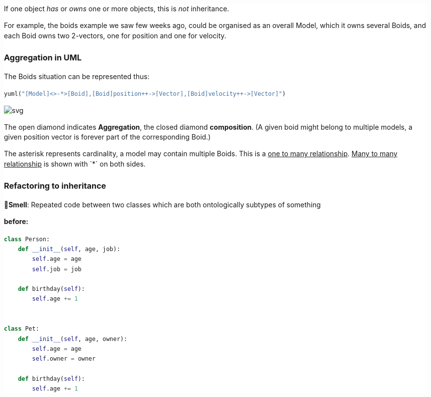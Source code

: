 
If one object *has* or *owns* one or more objects, this is *not* inheritance.

For example, the boids example we saw few weeks ago, could be organised as an overall Model, which it owns several Boids,
and each Boid owns two 2-vectors, one for position and one for velocity.


### Aggregation in UML

The Boids situation can be represented thus:


```python
yuml("[Model]<>-*>[Boid],[Boid]position++->[Vector],[Boid]velocity++->[Vector]")
```





![svg](/Users/lbokeria/Documents/hack_week_2023/reginald/data_processing/rse_course_modules/module07_construction_and_design/07_06_classes_70_0.svg)




The open diamond indicates **Aggregation**, the closed diamond **composition**.
(A given boid might belong to multiple models, a given position vector is forever part of the corresponding Boid.)

The asterisk represents cardinality, a model may contain multiple Boids. This is a [one to many relationship](https://en.wikipedia.org/wiki/One-to-many_(data_model)). [Many to many relationship](https://en.wikipedia.org/wiki/Many-to-many_(data_model)) is shown with `*` on both sides.

### Refactoring to inheritance

💩**Smell**: Repeated code between two classes which are both ontologically subtypes of something

**before:**


```python
class Person:
    def __init__(self, age, job):
        self.age = age
        self.job = job

    def birthday(self):
        self.age += 1


class Pet:
    def __init__(self, age, owner):
        self.age = age
        self.owner = owner

    def birthday(self):
        self.age += 1
```
